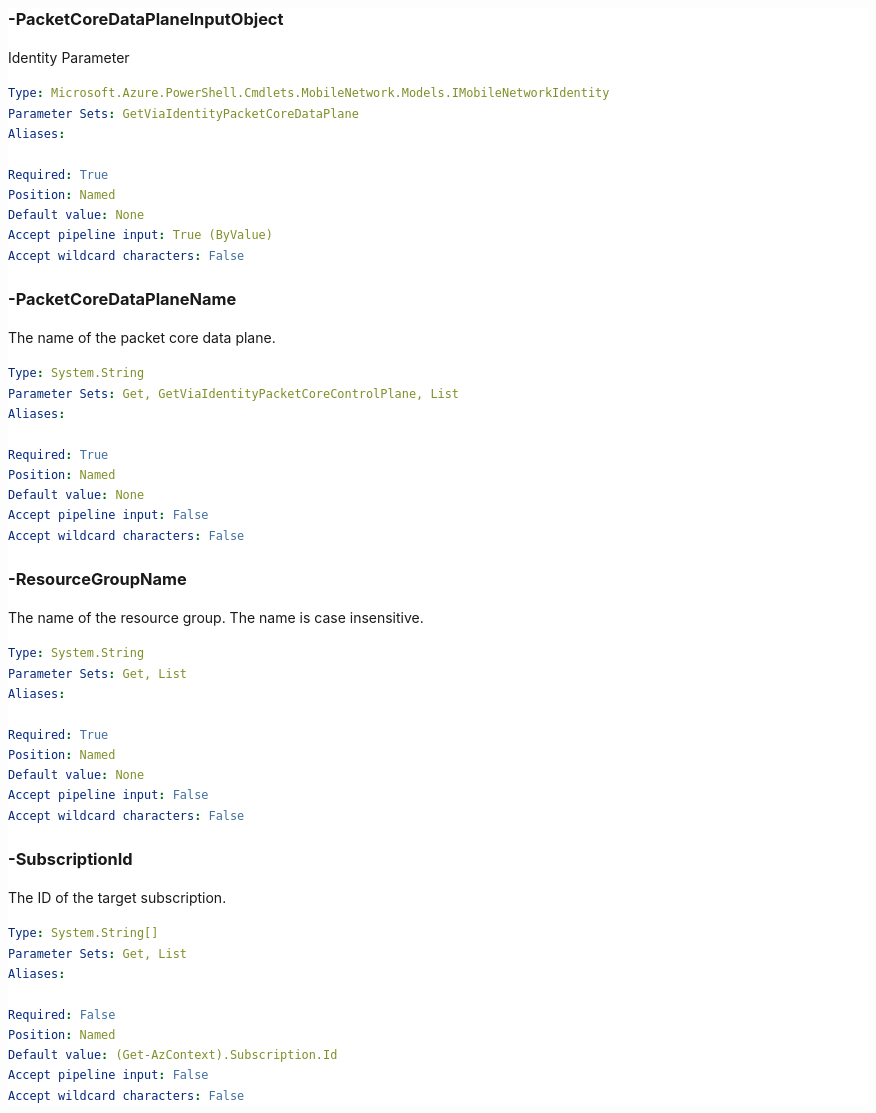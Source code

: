 ### -PacketCoreDataPlaneInputObject
Identity Parameter

```yaml
Type: Microsoft.Azure.PowerShell.Cmdlets.MobileNetwork.Models.IMobileNetworkIdentity
Parameter Sets: GetViaIdentityPacketCoreDataPlane
Aliases:

Required: True
Position: Named
Default value: None
Accept pipeline input: True (ByValue)
Accept wildcard characters: False
```

### -PacketCoreDataPlaneName
The name of the packet core data plane.

```yaml
Type: System.String
Parameter Sets: Get, GetViaIdentityPacketCoreControlPlane, List
Aliases:

Required: True
Position: Named
Default value: None
Accept pipeline input: False
Accept wildcard characters: False
```

### -ResourceGroupName
The name of the resource group.
The name is case insensitive.

```yaml
Type: System.String
Parameter Sets: Get, List
Aliases:

Required: True
Position: Named
Default value: None
Accept pipeline input: False
Accept wildcard characters: False
```

### -SubscriptionId
The ID of the target subscription.

```yaml
Type: System.String[]
Parameter Sets: Get, List
Aliases:

Required: False
Position: Named
Default value: (Get-AzContext).Subscription.Id
Accept pipeline input: False
Accept wildcard characters: False
```
